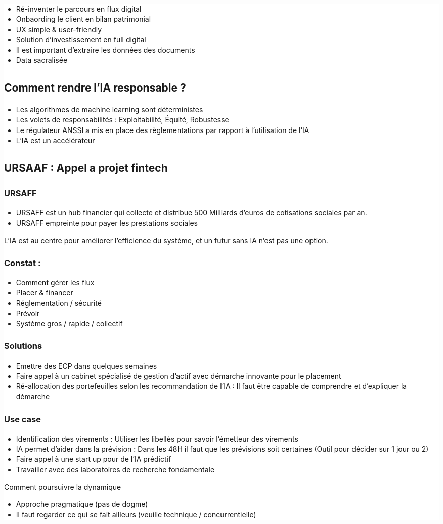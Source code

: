 - Ré-inventer le parcours en flux digital
- Onbaording le client en bilan patrimonial
- UX simple & user-friendly
- Solution d’investissement en full digital
- Il est important d’extraire les données des documents
- Data sacralisée

## Comment rendre l’IA responsable ?

- Les algorithmes de machine learning sont déterministes
- Les volets de responsabilités : Exploitabilité, Équité, Robustesse 
- Le régulateur [ANSSI](https://www.ssi.gouv.fr) a mis en place des règlementations par rapport à l’utilisation de l’IA
- L’IA est un accélérateur

## URSAAF : Appel a projet fintech

### URSAFF

- URSAFF est un hub financier qui collecte et distribue 500 Milliards d’euros de cotisations sociales par an.
- URSAFF empreinte pour payer les prestations sociales

L’IA est au centre pour améliorer l’efficience du système, et un futur sans IA n’est pas une option.

### Constat :

- Comment gérer les flux
- Placer & financer
- Réglementation / sécurité
- Prévoir
- Système gros / rapide / collectif

### Solutions

- Emettre des ECP dans quelques semaines
- Faire appel à un cabinet spécialisé de gestion d’actif avec démarche innovante pour le placement
- Ré-allocation des portefeuilles selon les recommandation de l’IA : Il faut être capable de comprendre et d’expliquer la démarche

### Use case

- Identification des virements : Utiliser les libellés pour savoir l’émetteur des virements
- IA permet d’aider dans la prévision : Dans les 48H il faut que les prévisions soit certaines (Outil pour décider sur 1 jour ou 2)
- Faire appel à une start up pour de l’IA prédictif
- Travailler avec des laboratoires de recherche fondamentale

Comment poursuivre la dynamique 

- Approche pragmatique (pas de dogme)
- Il faut regarder ce qui se fait ailleurs (veuille technique / concurrentielle)
